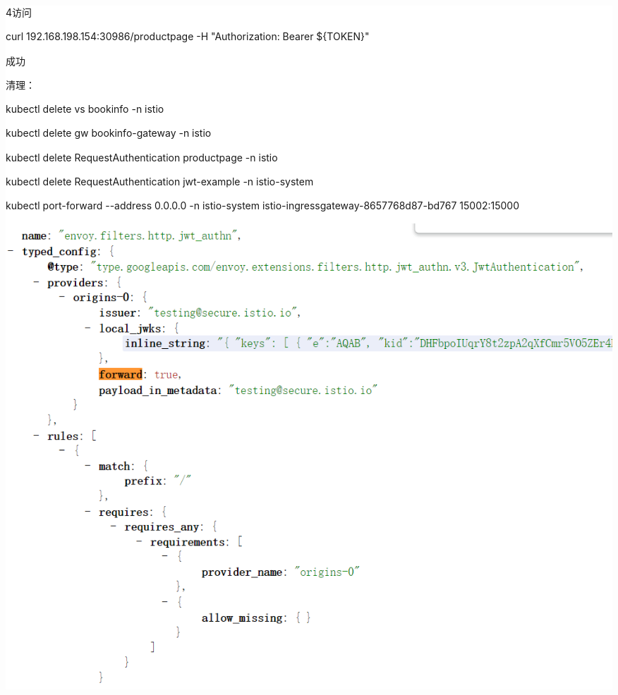 4访问

curl 192.168.198.154:30986/productpage -H "Authorization: Bearer ${TOKEN}"

成功



清理：

kubectl delete vs bookinfo -n istio

kubectl delete gw bookinfo-gateway -n istio

kubectl delete RequestAuthentication productpage -n istio

kubectl delete  RequestAuthentication   jwt-example -n istio-system



 kubectl port-forward --address 0.0.0.0 -n istio-system istio-ingressgateway-8657768d87-bd767 15002:15000

![1628828917(1)](images\1628828917(1).jpg)



